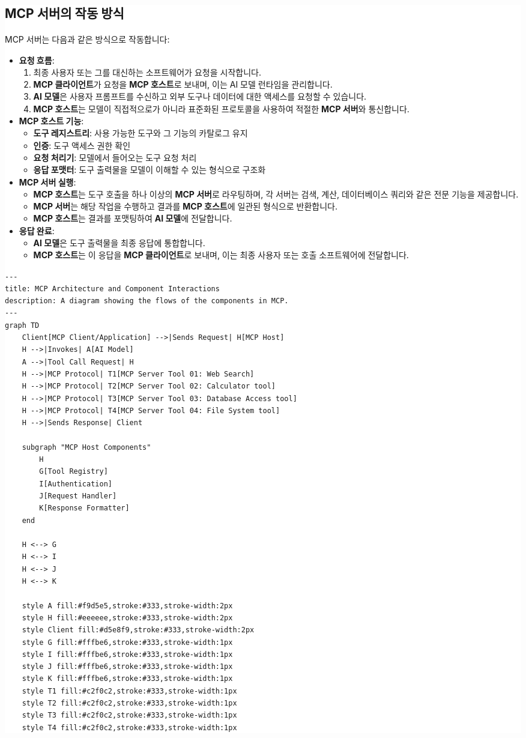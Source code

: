 
## MCP 서버의 작동 방식

MCP 서버는 다음과 같은 방식으로 작동합니다:

- **요청 흐름**:
    1. 최종 사용자 또는 그를 대신하는 소프트웨어가 요청을 시작합니다.
    2. **MCP 클라이언트**가 요청을 **MCP 호스트**로 보내며, 이는 AI 모델 런타임을 관리합니다.
    3. **AI 모델**은 사용자 프롬프트를 수신하고 외부 도구나 데이터에 대한 액세스를 요청할 수 있습니다.
    4. **MCP 호스트**는 모델이 직접적으로가 아니라 표준화된 프로토콜을 사용하여 적절한 **MCP 서버**와 통신합니다.
- **MCP 호스트 기능**:
    - **도구 레지스트리**: 사용 가능한 도구와 그 기능의 카탈로그 유지
    - **인증**: 도구 액세스 권한 확인
    - **요청 처리기**: 모델에서 들어오는 도구 요청 처리
    - **응답 포맷터**: 도구 출력물을 모델이 이해할 수 있는 형식으로 구조화
- **MCP 서버 실행**:
    - **MCP 호스트**는 도구 호출을 하나 이상의 **MCP 서버**로 라우팅하며, 각 서버는 검색, 계산, 데이터베이스 쿼리와 같은 전문 기능을 제공합니다.
    - **MCP 서버**는 해당 작업을 수행하고 결과를 **MCP 호스트**에 일관된 형식으로 반환합니다.
    - **MCP 호스트**는 결과를 포맷팅하여 **AI 모델**에 전달합니다.
- **응답 완료**:
    - **AI 모델**은 도구 출력물을 최종 응답에 통합합니다.
    - **MCP 호스트**는 이 응답을 **MCP 클라이언트**로 보내며, 이는 최종 사용자 또는 호출 소프트웨어에 전달합니다.

```mermaid
---
title: MCP Architecture and Component Interactions
description: A diagram showing the flows of the components in MCP.
---
graph TD
    Client[MCP Client/Application] -->|Sends Request| H[MCP Host]
    H -->|Invokes| A[AI Model]
    A -->|Tool Call Request| H
    H -->|MCP Protocol| T1[MCP Server Tool 01: Web Search]
    H -->|MCP Protocol| T2[MCP Server Tool 02: Calculator tool]
    H -->|MCP Protocol| T3[MCP Server Tool 03: Database Access tool]
    H -->|MCP Protocol| T4[MCP Server Tool 04: File System tool]
    H -->|Sends Response| Client

    subgraph "MCP Host Components"
        H
        G[Tool Registry]
        I[Authentication]
        J[Request Handler]
        K[Response Formatter]
    end

    H <--> G
    H <--> I
    H <--> J
    H <--> K

    style A fill:#f9d5e5,stroke:#333,stroke-width:2px
    style H fill:#eeeeee,stroke:#333,stroke-width:2px
    style Client fill:#d5e8f9,stroke:#333,stroke-width:2px
    style G fill:#fffbe6,stroke:#333,stroke-width:1px
    style I fill:#fffbe6,stroke:#333,stroke-width:1px
    style J fill:#fffbe6,stroke:#333,stroke-width:1px
    style K fill:#fffbe6,stroke:#333,stroke-width:1px
    style T1 fill:#c2f0c2,stroke:#333,stroke-width:1px
    style T2 fill:#c2f0c2,stroke:#333,stroke-width:1px
    style T3 fill:#c2f0c2,stroke:#333,stroke-width:1px
    style T4 fill:#c2f0c2,stroke:#333,stroke-width:1px
```
